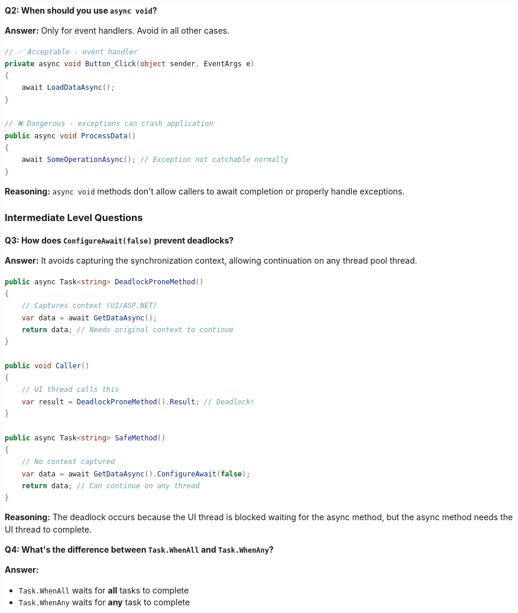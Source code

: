 **Q2: When should you use `async void`?**

**Answer:** Only for event handlers. Avoid in all other cases.

```csharp
// ✅ Acceptable - event handler
private async void Button_Click(object sender, EventArgs e)
{
    await LoadDataAsync();
}

// ❌ Dangerous - exceptions can crash application
public async void ProcessData()
{
    await SomeOperationAsync(); // Exception not catchable normally
}
```

**Reasoning:** `async void` methods don't allow callers to await completion or properly handle exceptions.

### Intermediate Level Questions

**Q3: How does `ConfigureAwait(false)` prevent deadlocks?**

**Answer:** It avoids capturing the synchronization context, allowing continuation on any thread pool thread.

```csharp
public async Task<string> DeadlockProneMethod()
{
    // Captures context (UI/ASP.NET)
    var data = await GetDataAsync();
    return data; // Needs original context to continue
}

public void Caller()
{
    // UI thread calls this
    var result = DeadlockProneMethod().Result; // Deadlock!
}

public async Task<string> SafeMethod()
{
    // No context captured
    var data = await GetDataAsync().ConfigureAwait(false);
    return data; // Can continue on any thread
}
```

**Reasoning:** The deadlock occurs because the UI thread is blocked waiting for the async method, but the async method needs the UI thread to complete.

**Q4: What's the difference between `Task.WhenAll` and `Task.WhenAny`?**

**Answer:**
- `Task.WhenAll` waits for **all** tasks to complete
- `Task.WhenAny` waits for **any** task to complete
